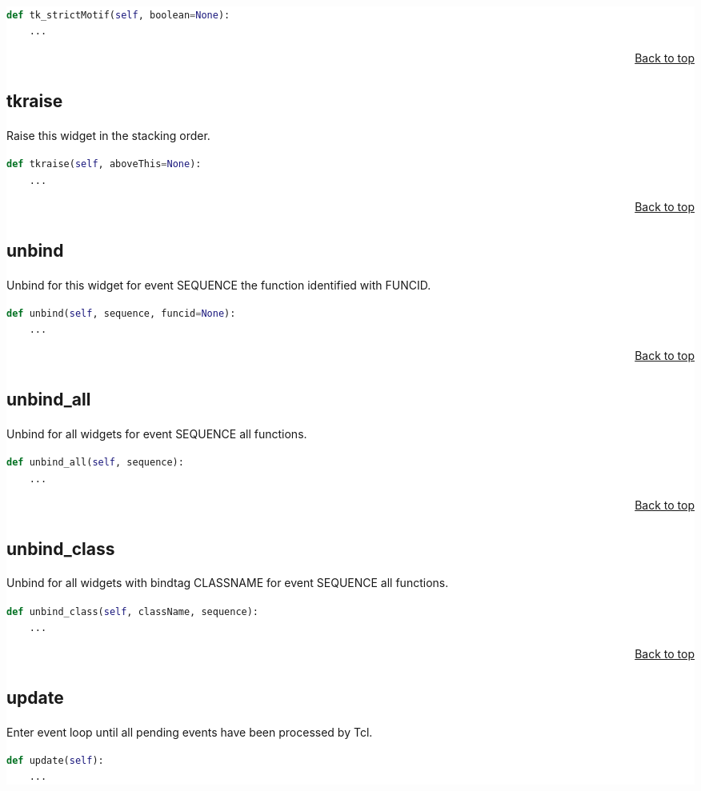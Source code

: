```python
def tk_strictMotif(self, boolean=None):
    ...
```

<p align="right"><a href="##methods-within-mega">Back to top</a></p>

## tkraise
Raise this widget in the stacking order.

```python
def tkraise(self, aboveThis=None):
    ...
```

<p align="right"><a href="##methods-within-mega">Back to top</a></p>

## unbind
Unbind for this widget for event SEQUENCE  the
function identified with FUNCID.

```python
def unbind(self, sequence, funcid=None):
    ...
```

<p align="right"><a href="##methods-within-mega">Back to top</a></p>

## unbind\_all
Unbind for all widgets for event SEQUENCE all functions.

```python
def unbind_all(self, sequence):
    ...
```

<p align="right"><a href="##methods-within-mega">Back to top</a></p>

## unbind\_class
Unbind for all widgets with bindtag CLASSNAME for event SEQUENCE
all functions.

```python
def unbind_class(self, className, sequence):
    ...
```

<p align="right"><a href="##methods-within-mega">Back to top</a></p>

## update
Enter event loop until all pending events have been processed by Tcl.

```python
def update(self):
    ...
```
